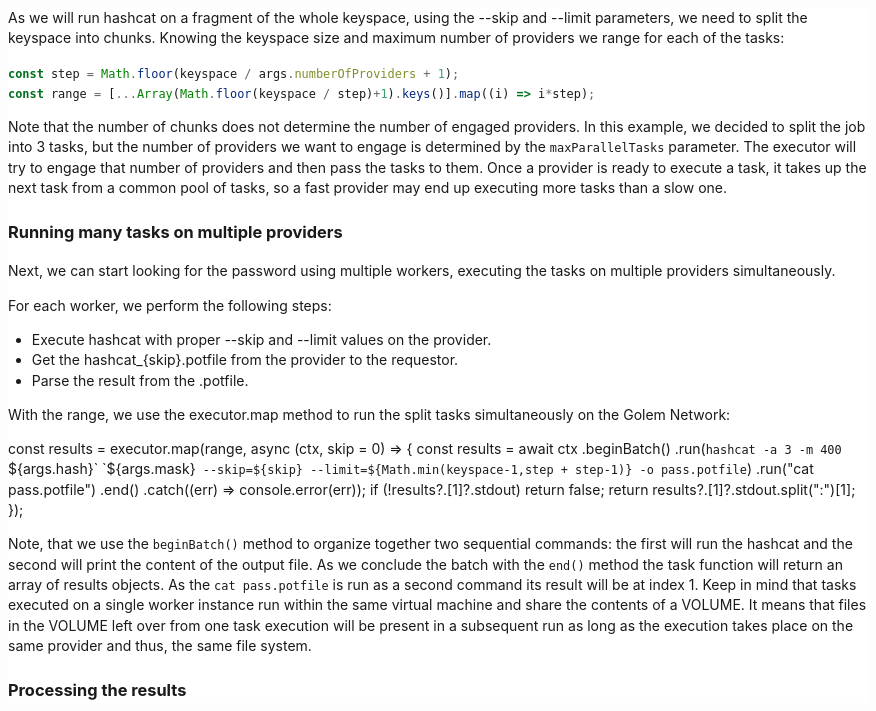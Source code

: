 As we will run hashcat on a fragment of the whole keyspace, using the --skip and --limit parameters, we need to split the keyspace into chunks.
Knowing the keyspace size and maximum number of providers we range for each of the tasks:


```js
const step = Math.floor(keyspace / args.numberOfProviders + 1);
const range = [...Array(Math.floor(keyspace / step)+1).keys()].map((i) => i*step);
```

Note that the number of chunks does not determine the number of engaged providers. In this example, we decided to split the job into 3 tasks, but the number of providers we want to engage is determined by the `maxParallelTasks` parameter. The executor will try to engage that number of providers and then pass the tasks to them. Once a provider is ready to execute a task, it takes up the next task from a common pool of tasks, so a fast provider may end up executing more tasks than a slow one. 


### Running many tasks on multiple providers

Next, we can start looking for the password using multiple workers, executing the tasks on multiple providers simultaneously.

For each worker, we perform the following steps:

- Execute hashcat with proper --skip and --limit values on the provider.
- Get the hashcat_{skip}.potfile from the provider to the requestor.
- Parse the result from the .potfile.

With the range, we use the executor.map method to run the split tasks simultaneously on the Golem Network:

const results = executor.map(range, async (ctx, skip = 0) => {
   const results = await ctx
     .beginBatch()
     .run(`hashcat -a 3 -m 400 `${args.hash}` `${args.mask}` --skip=${skip} --limit=${Math.min(keyspace-1,step + step-1)} -o pass.potfile`)
     .run("cat pass.potfile")
     .end()
     .catch((err) => console.error(err));
   if (!results?.[1]?.stdout) return false;
   return results?.[1]?.stdout.split(":")[1];
 });


Note, that we use the `beginBatch()` method to organize together two sequential commands: the first will run the hashcat and the second will print the content of the output file.
As we conclude the batch with the `end()` method the task function will return an array of results objects. As the `cat pass.potfile` is run as a second command its result will be at index 1. Keep in mind that tasks executed on a single worker instance run within the same virtual machine and share the contents of a VOLUME. It means that files in the VOLUME left over from one task execution will be present in a subsequent run as long as the execution takes place on the same provider and thus, the same file system.



### Processing the results
